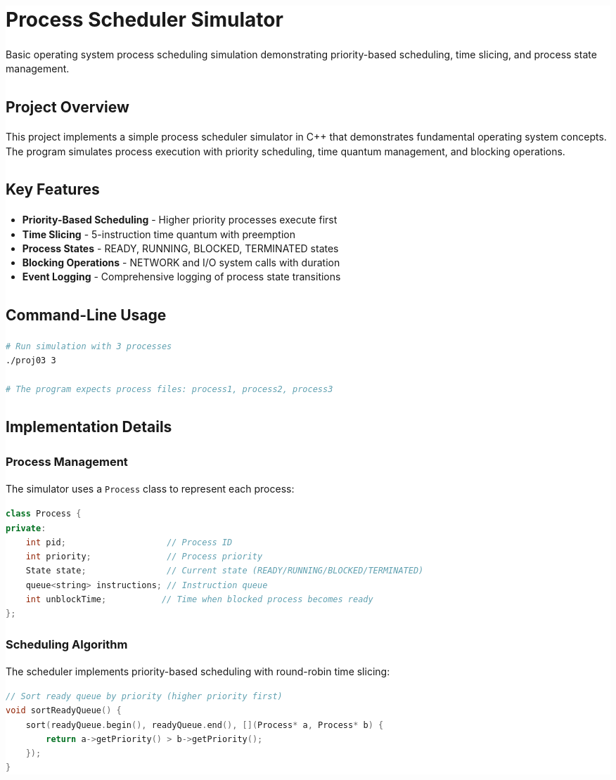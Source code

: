 # Process Scheduler Simulator

Basic operating system process scheduling simulation demonstrating priority-based scheduling, time slicing, and process state management.

## Project Overview

This project implements a simple process scheduler simulator in C++ that demonstrates fundamental operating system concepts. The program simulates process execution with priority scheduling, time quantum management, and blocking operations.

## Key Features

- **Priority-Based Scheduling** - Higher priority processes execute first
- **Time Slicing** - 5-instruction time quantum with preemption
- **Process States** - READY, RUNNING, BLOCKED, TERMINATED states
- **Blocking Operations** - NETWORK and I/O system calls with duration
- **Event Logging** - Comprehensive logging of process state transitions

## Command-Line Usage

```bash
# Run simulation with 3 processes
./proj03 3

# The program expects process files: process1, process2, process3
```

## Implementation Details

### Process Management

The simulator uses a `Process` class to represent each process:

```cpp
class Process {
private:
    int pid;                    // Process ID
    int priority;               // Process priority
    State state;                // Current state (READY/RUNNING/BLOCKED/TERMINATED)
    queue<string> instructions; // Instruction queue
    int unblockTime;           // Time when blocked process becomes ready
};
```

### Scheduling Algorithm

The scheduler implements priority-based scheduling with round-robin time slicing:

```cpp
// Sort ready queue by priority (higher priority first)
void sortReadyQueue() {
    sort(readyQueue.begin(), readyQueue.end(), [](Process* a, Process* b) {
        return a->getPriority() > b->getPriority();
    });
}
```
